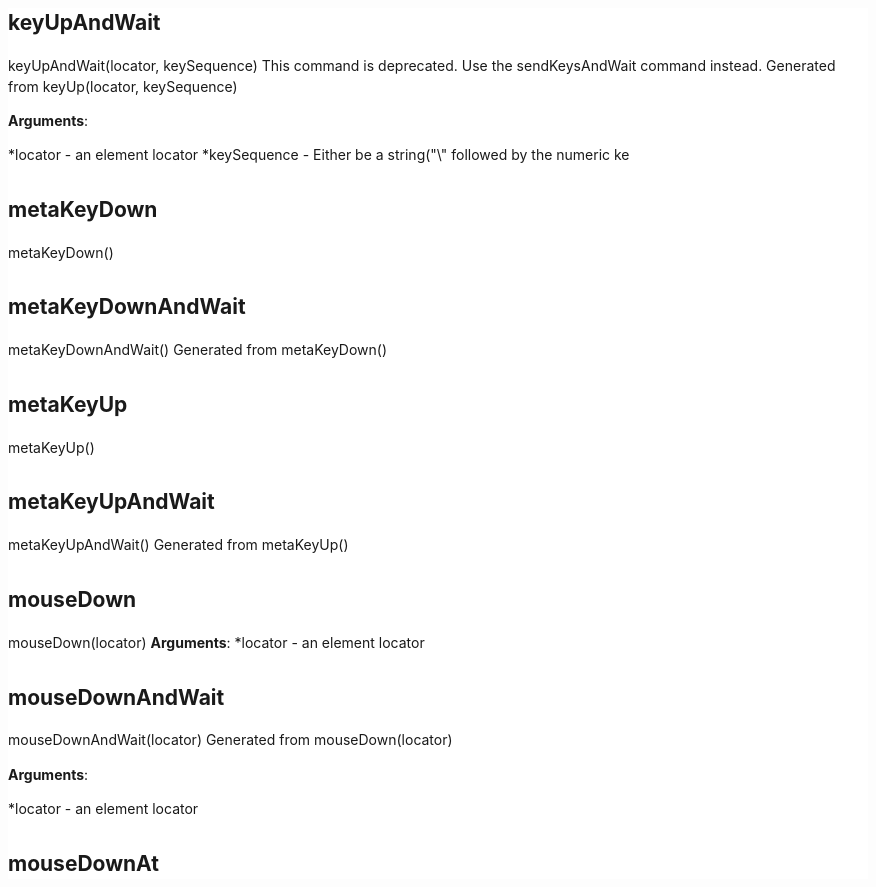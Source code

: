 
## keyUpAndWait

<p xmlns="http://www.w3.org/1999/xhtml" className="p">keyUpAndWait(locator, keySequence) This command is deprecated. Use the sendKeysAndWait command instead. Generated from keyUp(locator, keySequence)</p> 
 
<p xmlns="http://www.w3.org/1999/xhtml" className="p"> <strong className="ph b">Arguments</strong>:</p> 
 
<p xmlns="http://www.w3.org/1999/xhtml" className="p">*locator - an element locator *keySequence - Either be a string("\" followed by the numeric ke</p> 
                    

## metaKeyDown

<p xmlns="http://www.w3.org/1999/xhtml" className="p">metaKeyDown()</p> 
                    

## metaKeyDownAndWait

<p xmlns="http://www.w3.org/1999/xhtml" className="p">metaKeyDownAndWait() Generated from metaKeyDown()</p> 
                    

## metaKeyUp

<p xmlns="http://www.w3.org/1999/xhtml" className="p">metaKeyUp()</p> 
                    

## metaKeyUpAndWait

<p xmlns="http://www.w3.org/1999/xhtml" className="p">metaKeyUpAndWait() Generated from metaKeyUp()</p> 
                    

## mouseDown

<p xmlns="http://www.w3.org/1999/xhtml" className="p">mouseDown(locator) <strong className="ph b">Arguments</strong>: *locator - an element locator</p> 
                    

## mouseDownAndWait

<p xmlns="http://www.w3.org/1999/xhtml" className="p">mouseDownAndWait(locator) Generated from mouseDown(locator)</p> 
 
<p xmlns="http://www.w3.org/1999/xhtml" className="p"> <strong className="ph b">Arguments</strong>:</p> 
 
<p xmlns="http://www.w3.org/1999/xhtml" className="p">*locator - an element locator</p> 
                    

## mouseDownAt
